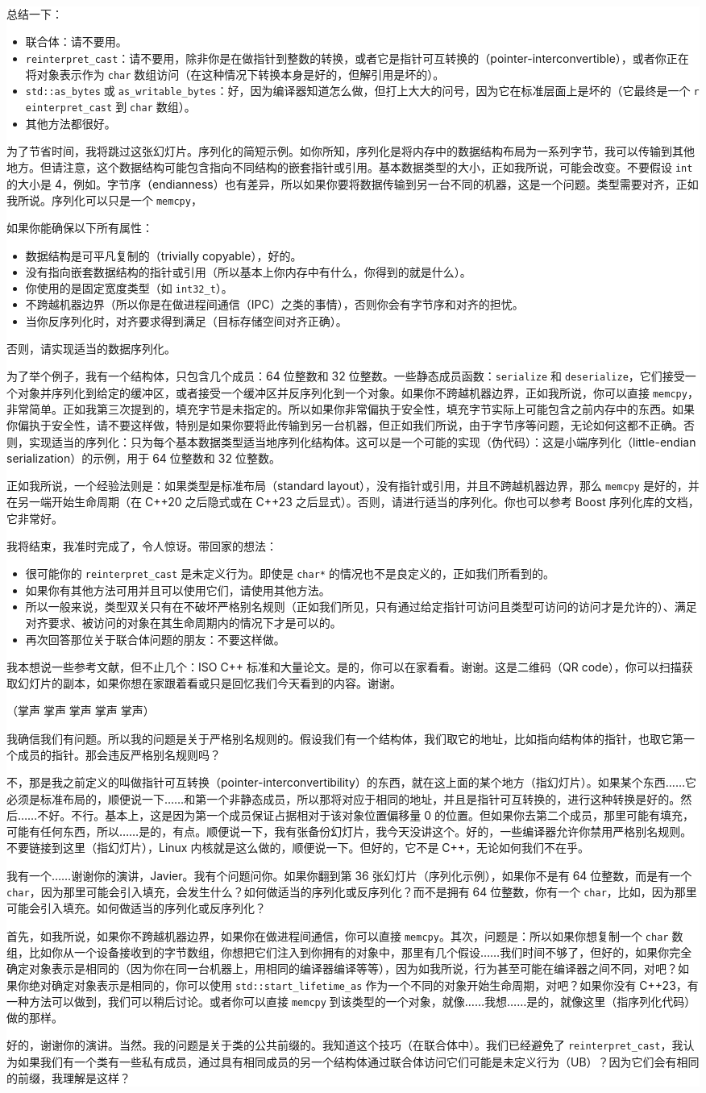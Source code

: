 总结一下：
- 联合体：请不要用。
- `reinterpret_cast`：请不要用，除非你是在做指针到整数的转换，或者它是指针可互转换的（pointer-interconvertible），或者你正在将对象表示作为 `char` 数组访问（在这种情况下转换本身是好的，但解引用是坏的）。
- `std::as_bytes` 或 `as_writable_bytes`：好，因为编译器知道怎么做，但打上大大的问号，因为它在标准层面上是坏的（它最终是一个 `reinterpret_cast` 到 `char` 数组）。
- 其他方法都很好。

为了节省时间，我将跳过这张幻灯片。序列化的简短示例。如你所知，序列化是将内存中的数据结构布局为一系列字节，我可以传输到其他地方。但请注意，这个数据结构可能包含指向不同结构的嵌套指针或引用。基本数据类型的大小，正如我所说，可能会改变。不要假设 `int` 的大小是 4，例如。字节序（endianness）也有差异，所以如果你要将数据传输到另一台不同的机器，这是一个问题。类型需要对齐，正如我所说。序列化可以只是一个 `memcpy`，

如果你能确保以下所有属性：
- 数据结构是可平凡复制的（trivially copyable），好的。
- 没有指向嵌套数据结构的指针或引用（所以基本上你内存中有什么，你得到的就是什么）。
- 你使用的是固定宽度类型（如 `int32_t`）。
- 不跨越机器边界（所以你是在做进程间通信（IPC）之类的事情），否则你会有字节序和对齐的担忧。
- 当你反序列化时，对齐要求得到满足（目标存储空间对齐正确）。

否则，请实现适当的数据序列化。

为了举个例子，我有一个结构体，只包含几个成员：64 位整数和 32 位整数。一些静态成员函数：`serialize` 和 `deserialize`，它们接受一个对象并序列化到给定的缓冲区，或者接受一个缓冲区并反序列化到一个对象。如果你不跨越机器边界，正如我所说，你可以直接 `memcpy`，非常简单。正如我第三次提到的，填充字节是未指定的。所以如果你非常偏执于安全性，填充字节实际上可能包含之前内存中的东西。如果你偏执于安全性，请不要这样做，特别是如果你要将此传输到另一台机器，但正如我们所说，由于字节序等问题，无论如何这都不正确。否则，实现适当的序列化：只为每个基本数据类型适当地序列化结构体。这可以是一个可能的实现（伪代码）：这是小端序列化（little-endian serialization）的示例，用于 64 位整数和 32 位整数。

正如我所说，一个经验法则是：如果类型是标准布局（standard layout），没有指针或引用，并且不跨越机器边界，那么 `memcpy` 是好的，并在另一端开始生命周期（在 C++20 之后隐式或在 C++23 之后显式）。否则，请进行适当的序列化。你也可以参考 Boost 序列化库的文档，它非常好。

我将结束，我准时完成了，令人惊讶。带回家的想法：
- 很可能你的 `reinterpret_cast` 是未定义行为。即使是 `char*` 的情况也不是良定义的，正如我们所看到的。
- 如果你有其他方法可用并且可以使用它们，请使用其他方法。
- 所以一般来说，类型双关只有在不破坏严格别名规则（正如我们所见，只有通过给定指针可访问且类型可访问的访问才是允许的）、满足对齐要求、被访问的对象在其生命周期内的情况下才是可以的。
- 再次回答那位关于联合体问题的朋友：不要这样做。

我本想说一些参考文献，但不止几个：ISO C++ 标准和大量论文。是的，你可以在家看看。谢谢。这是二维码（QR code），你可以扫描获取幻灯片的副本，如果你想在家跟着看或只是回忆我们今天看到的内容。谢谢。

（掌声 掌声 掌声 掌声 掌声）

我确信我们有问题。所以我的问题是关于严格别名规则的。假设我们有一个结构体，我们取它的地址，比如指向结构体的指针，也取它第一个成员的指针。那会违反严格别名规则吗？

不，那是我之前定义的叫做指针可互转换（pointer-interconvertibility）的东西，就在这上面的某个地方（指幻灯片）。如果某个东西……它必须是标准布局的，顺便说一下……和第一个非静态成员，所以那将对应于相同的地址，并且是指针可互转换的，进行这种转换是好的。然后……不好。不行。基本上，这是因为第一个成员保证占据相对于该对象位置偏移量 0 的位置。但如果你去第二个成员，那里可能有填充，可能有任何东西，所以……是的，有点。顺便说一下，我有张备份幻灯片，我今天没讲这个。好的，一些编译器允许你禁用严格别名规则。不要链接到这里（指幻灯片），Linux 内核就是这么做的，顺便说一下。但好的，它不是 C++，无论如何我们不在乎。

我有一个……谢谢你的演讲，Javier。我有个问题问你。如果你翻到第 36 张幻灯片（序列化示例），如果你不是有 64 位整数，而是有一个 `char`，因为那里可能会引入填充，会发生什么？如何做适当的序列化或反序列化？而不是拥有 64 位整数，你有一个 `char`，比如，因为那里可能会引入填充。如何做适当的序列化或反序列化？

首先，如我所说，如果你不跨越机器边界，如果你在做进程间通信，你可以直接 `memcpy`。其次，问题是：所以如果你想复制一个 `char` 数组，比如你从一个设备接收到的字节数组，你想把它们注入到你拥有的对象中，那里有几个假设……我们时间不够了，但好的，如果你完全确定对象表示是相同的（因为你在同一台机器上，用相同的编译器编译等等），因为如我所说，行为甚至可能在编译器之间不同，对吧？如果你绝对确定对象表示是相同的，你可以使用 `std::start_lifetime_as` 作为一个不同的对象开始生命周期，对吧？如果你没有 C++23，有一种方法可以做到，我们可以稍后讨论。或者你可以直接 `memcpy` 到该类型的一个对象，就像……我想……是的，就像这里（指序列化代码）做的那样。

好的，谢谢你的演讲。当然。我的问题是关于类的公共前缀的。我知道这个技巧（在联合体中）。我们已经避免了 `reinterpret_cast`，我认为如果我们有一个类有一些私有成员，通过具有相同成员的另一个结构体通过联合体访问它们可能是未定义行为（UB）？因为它们会有相同的前缀，我理解是这样？
